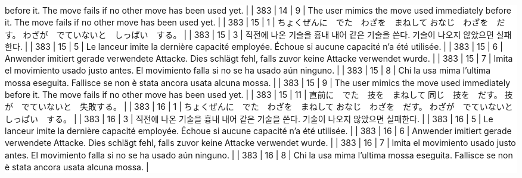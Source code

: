 before it. The move fails if no other move
has been used yet.                                                                            |
| 383     | 14               | 9           | The user mimics the move used immediately
before it. The move fails if no other move
has been used yet.                                                                            |
| 383     | 15               | 1           | ちょくぜんに　でた　わざを　まねして
おなじ　わざを　だす。
わざが　でていないと　しっぱい　する。                                                                                                                                 |
| 383     | 15               | 3           | 직전에 나온 기술을 흉내 내어
같은 기술을 쓴다.
기술이 나오지 않았으면 실패한다.                                                                                                                                     |
| 383     | 15               | 5           | Le lanceur imite la dernière capacité employée.
Échoue si aucune capacité n’a été utilisée.                                                                                        |
| 383     | 15               | 6           | Anwender imitiert gerade verwendete Attacke.
Dies schlägt fehl, falls zuvor keine Attacke
verwendet wurde.                                                                         |
| 383     | 15               | 7           | Imita el movimiento usado justo antes.
El movimiento falla si no se ha usado aún ninguno.                                                                                          |
| 383     | 15               | 8           | Chi la usa mima l’ultima mossa eseguita.
Fallisce se non è stata ancora usata alcuna
mossa.                                                                                        |
| 383     | 15               | 9           | The user mimics the move used immediately
before it. The move fails if no other move
has been used yet.                                                                            |
| 383     | 15               | 11          | 直前に　でた　技を　まねして
同じ　技を　だす。
技が　でていないと　失敗する。                                                                                                                                           |
| 383     | 16               | 1           | ちょくぜんに　でた　わざを　まねして
おなじ　わざを　だす。
わざが　でていないと　しっぱい　する。                                                                                                                                 |
| 383     | 16               | 3           | 직전에 나온 기술을 흉내 내어
같은 기술을 쓴다.
기술이 나오지 않았으면 실패한다.                                                                                                                                     |
| 383     | 16               | 5           | Le lanceur imite la dernière capacité employée.
Échoue si aucune capacité n’a été utilisée.                                                                                        |
| 383     | 16               | 6           | Anwender imitiert gerade verwendete Attacke.
Dies schlägt fehl, falls zuvor keine Attacke
verwendet wurde.                                                                         |
| 383     | 16               | 7           | Imita el movimiento usado justo antes.
El movimiento falla si no se ha usado aún ninguno.                                                                                          |
| 383     | 16               | 8           | Chi la usa mima l’ultima mossa eseguita.
Fallisce se non è stata ancora usata alcuna
mossa.                                                                                        |